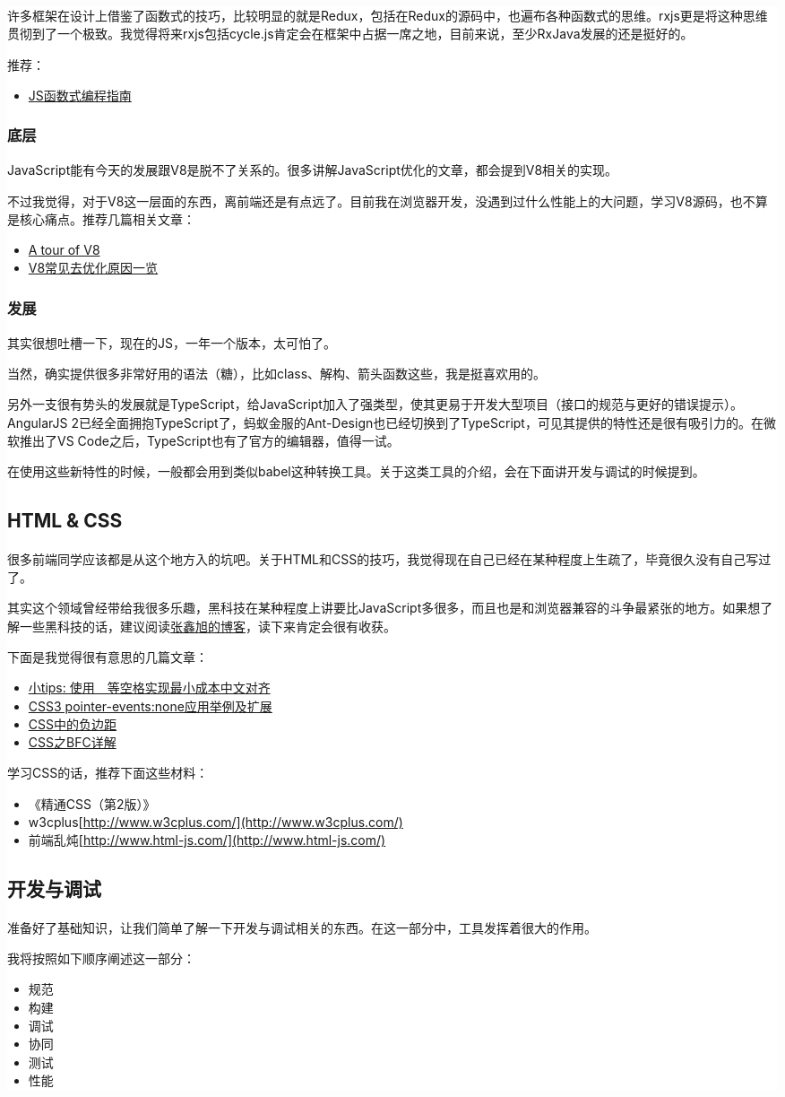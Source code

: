 许多框架在设计上借鉴了函数式的技巧，比较明显的就是Redux，包括在Redux的源码中，也遍布各种函数式的思维。rxjs更是将这种思维贯彻到了一个极致。我觉得将来rxjs包括cycle.js肯定会在框架中占据一席之地，目前来说，至少RxJava发展的还是挺好的。

推荐：

 - [JS函数式编程指南](https://www.gitbook.com/book/llh911001/mostly-adequate-guide-chinese/details)

### 底层

JavaScript能有今天的发展跟V8是脱不了关系的。很多讲解JavaScript优化的文章，都会提到V8相关的实现。

不过我觉得，对于V8这一层面的东西，离前端还是有点远了。目前我在浏览器开发，没遇到过什么性能上的大问题，学习V8源码，也不算是核心痛点。推荐几篇相关文章：

 - [A tour of V8](http://jayconrod.com/tags/v8)
 - [V8常见去优化原因一览](http://alinode.aliyun.com/blog/25)

### 发展

其实很想吐槽一下，现在的JS，一年一个版本，太可怕了。

当然，确实提供很多非常好用的语法（糖），比如class、解构、箭头函数这些，我是挺喜欢用的。

另外一支很有势头的发展就是TypeScript，给JavaScript加入了强类型，使其更易于开发大型项目（接口的规范与更好的错误提示）。AngularJS 2已经全面拥抱TypeScript了，蚂蚁金服的Ant-Design也已经切换到了TypeScript，可见其提供的特性还是很有吸引力的。在微软推出了VS Code之后，TypeScript也有了官方的编辑器，值得一试。

在使用这些新特性的时候，一般都会用到类似babel这种转换工具。关于这类工具的介绍，会在下面讲开发与调试的时候提到。

## HTML & CSS

很多前端同学应该都是从这个地方入的坑吧。关于HTML和CSS的技巧，我觉得现在自己已经在某种程度上生疏了，毕竟很久没有自己写过了。

其实这个领域曾经带给我很多乐趣，黑科技在某种程度上讲要比JavaScript多很多，而且也是和浏览器兼容的斗争最紧张的地方。如果想了解一些黑科技的话，建议阅读[张鑫旭的博客](http://www.zhangxinxu.com/)，读下来肯定会很有收获。

下面是我觉得很有意思的几篇文章：

 - [小tips: 使用&#x3000;等空格实现最小成本中文对齐](http://www.zhangxinxu.com/wordpress/2015/01/tips-blank-character-chinese-align/)
 - [CSS3 pointer-events:none应用举例及扩展](http://www.zhangxinxu.com/wordpress/2011/12/css3-pointer-events-none-javascript/)
 - [CSS中的负边距](https://segmentfault.com/a/1190000005856540)
 - [CSS之BFC详解](http://www.html-js.com/article/1866)

学习CSS的话，推荐下面这些材料：

 - 《精通CSS（第2版）》
 - w3cplus[http://www.w3cplus.com/](http://www.w3cplus.com/)
 - 前端乱炖[http://www.html-js.com/](http://www.html-js.com/)

## 开发与调试

准备好了基础知识，让我们简单了解一下开发与调试相关的东西。在这一部分中，工具发挥着很大的作用。

我将按照如下顺序阐述这一部分：

 - 规范
 - 构建
 - 调试
 - 协同
 - 测试
 - 性能
